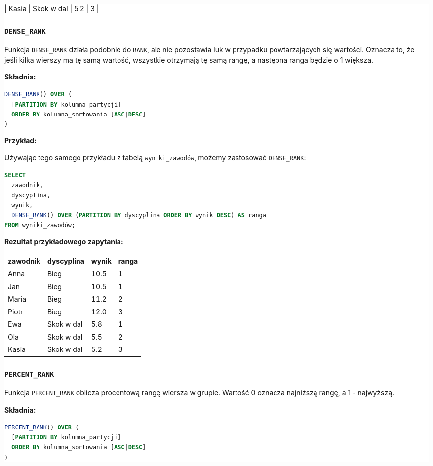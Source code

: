 | Kasia    | Skok w dal  | 5.2   | 3     |

### `DENSE_RANK`

Funkcja `DENSE_RANK` działa podobnie do `RANK`, ale nie pozostawia luk w przypadku powtarzających się wartości. Oznacza to, że jeśli kilka wierszy ma tę samą wartość, wszystkie otrzymają tę samą rangę, a następna ranga będzie o 1 większa.

**Składnia:**

```sql
DENSE_RANK() OVER (
  [PARTITION BY kolumna_partycji] 
  ORDER BY kolumna_sortowania [ASC|DESC]
)
```

**Przykład:**

Używając tego samego przykładu z tabelą `wyniki_zawodów`, możemy zastosować `DENSE_RANK`:

```sql
SELECT
  zawodnik,
  dyscyplina,
  wynik,
  DENSE_RANK() OVER (PARTITION BY dyscyplina ORDER BY wynik DESC) AS ranga
FROM wyniki_zawodów;
```

**Rezultat przykładowego zapytania:**

| zawodnik | dyscyplina | wynik | ranga |
|----------|------------|-------|-------|
| Anna     | Bieg        | 10.5  | 1     |
| Jan      | Bieg        | 10.5  | 1     |
| Maria    | Bieg        | 11.2  | 2     |
| Piotr    | Bieg        | 12.0  | 3     |
| Ewa      | Skok w dal  | 5.8   | 1     |
| Ola      | Skok w dal  | 5.5   | 2     |
| Kasia    | Skok w dal  | 5.2   | 3     |

### `PERCENT_RANK`

Funkcja `PERCENT_RANK` oblicza procentową rangę wiersza w grupie. Wartość 0 oznacza najniższą rangę, a 1 - najwyższą.

**Składnia:**

```sql
PERCENT_RANK() OVER (
  [PARTITION BY kolumna_partycji] 
  ORDER BY kolumna_sortowania [ASC|DESC]
)
```
